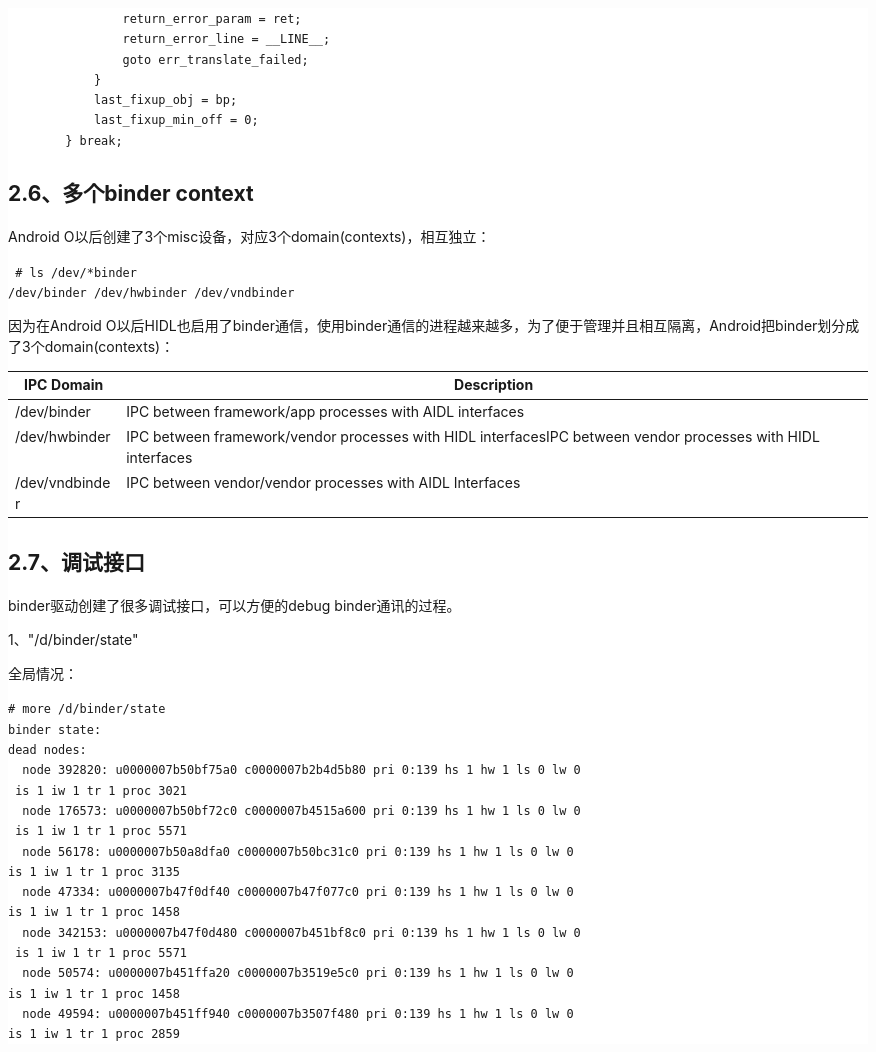 ```
				return_error_param = ret;
				return_error_line = __LINE__;
				goto err_translate_failed;
			}
			last_fixup_obj = bp;
			last_fixup_min_off = 0;
		} break;
```

## 2.6、多个binder context

Android O以后创建了3个misc设备，对应3个domain(contexts)，相互独立：

```
 # ls /dev/*binder
/dev/binder /dev/hwbinder /dev/vndbinder    
```

因为在Android O以后HIDL也启用了binder通信，使用binder通信的进程越来越多，为了便于管理并且相互隔离，Android把binder划分成了3个domain(contexts)：


IPC Domain | Description
---|---
/dev/binder | IPC between framework/app processes with AIDL interfaces
/dev/hwbinder | IPC between framework/vendor processes with HIDL interfacesIPC between vendor processes with HIDL interfaces
/dev/vndbinder | IPC between vendor/vendor processes with AIDL Interfaces

## 2.7、调试接口

binder驱动创建了很多调试接口，可以方便的debug binder通讯的过程。

1、"/d/binder/state"

全局情况：

```
# more /d/binder/state
binder state:
dead nodes:
  node 392820: u0000007b50bf75a0 c0000007b2b4d5b80 pri 0:139 hs 1 hw 1 ls 0 lw 0
 is 1 iw 1 tr 1 proc 3021
  node 176573: u0000007b50bf72c0 c0000007b4515a600 pri 0:139 hs 1 hw 1 ls 0 lw 0
 is 1 iw 1 tr 1 proc 5571
  node 56178: u0000007b50a8dfa0 c0000007b50bc31c0 pri 0:139 hs 1 hw 1 ls 0 lw 0
is 1 iw 1 tr 1 proc 3135
  node 47334: u0000007b47f0df40 c0000007b47f077c0 pri 0:139 hs 1 hw 1 ls 0 lw 0
is 1 iw 1 tr 1 proc 1458
  node 342153: u0000007b47f0d480 c0000007b451bf8c0 pri 0:139 hs 1 hw 1 ls 0 lw 0
 is 1 iw 1 tr 1 proc 5571
  node 50574: u0000007b451ffa20 c0000007b3519e5c0 pri 0:139 hs 1 hw 1 ls 0 lw 0
is 1 iw 1 tr 1 proc 1458
  node 49594: u0000007b451ff940 c0000007b3507f480 pri 0:139 hs 1 hw 1 ls 0 lw 0
is 1 iw 1 tr 1 proc 2859
```
